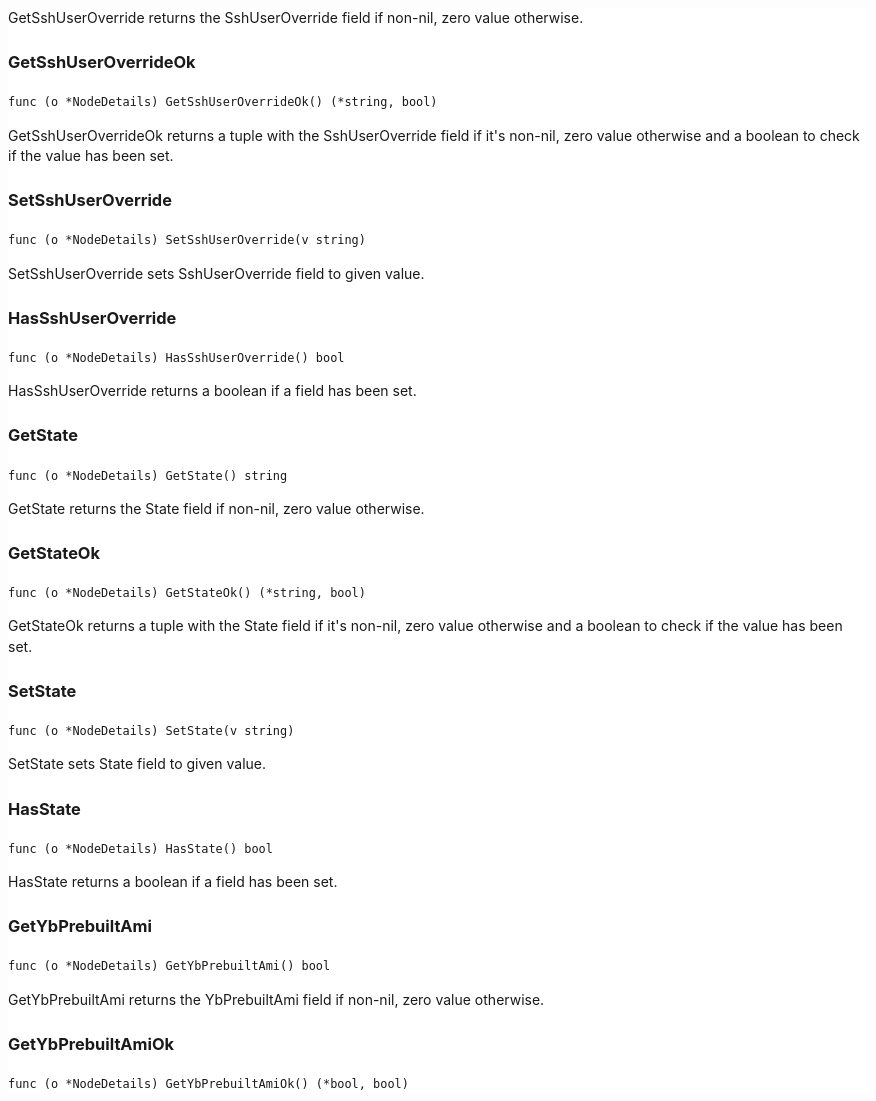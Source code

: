 GetSshUserOverride returns the SshUserOverride field if non-nil, zero value otherwise.

### GetSshUserOverrideOk

`func (o *NodeDetails) GetSshUserOverrideOk() (*string, bool)`

GetSshUserOverrideOk returns a tuple with the SshUserOverride field if it's non-nil, zero value otherwise
and a boolean to check if the value has been set.

### SetSshUserOverride

`func (o *NodeDetails) SetSshUserOverride(v string)`

SetSshUserOverride sets SshUserOverride field to given value.

### HasSshUserOverride

`func (o *NodeDetails) HasSshUserOverride() bool`

HasSshUserOverride returns a boolean if a field has been set.

### GetState

`func (o *NodeDetails) GetState() string`

GetState returns the State field if non-nil, zero value otherwise.

### GetStateOk

`func (o *NodeDetails) GetStateOk() (*string, bool)`

GetStateOk returns a tuple with the State field if it's non-nil, zero value otherwise
and a boolean to check if the value has been set.

### SetState

`func (o *NodeDetails) SetState(v string)`

SetState sets State field to given value.

### HasState

`func (o *NodeDetails) HasState() bool`

HasState returns a boolean if a field has been set.

### GetYbPrebuiltAmi

`func (o *NodeDetails) GetYbPrebuiltAmi() bool`

GetYbPrebuiltAmi returns the YbPrebuiltAmi field if non-nil, zero value otherwise.

### GetYbPrebuiltAmiOk

`func (o *NodeDetails) GetYbPrebuiltAmiOk() (*bool, bool)`
